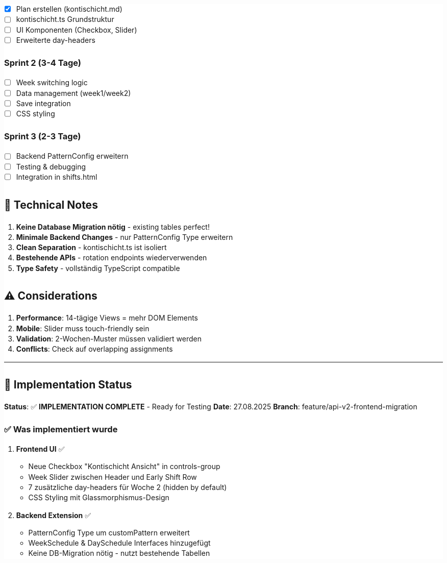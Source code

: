 - [x] Plan erstellen (kontischicht.md)
- [ ] kontischicht.ts Grundstruktur
- [ ] UI Komponenten (Checkbox, Slider)
- [ ] Erweiterte day-headers

### Sprint 2 (3-4 Tage)

- [ ] Week switching logic
- [ ] Data management (week1/week2)
- [ ] Save integration
- [ ] CSS styling

### Sprint 3 (2-3 Tage)

- [ ] Backend PatternConfig erweitern
- [ ] Testing & debugging
- [ ] Integration in shifts.html

## 🔧 Technical Notes

1. **Keine Database Migration nötig** - existing tables perfect!
2. **Minimale Backend Changes** - nur PatternConfig Type erweitern
3. **Clean Separation** - kontischicht.ts ist isoliert
4. **Bestehende APIs** - rotation endpoints wiederverwenden
5. **Type Safety** - vollständig TypeScript compatible

## ⚠️ Considerations

1. **Performance**: 14-tägige Views = mehr DOM Elements
2. **Mobile**: Slider muss touch-friendly sein
3. **Validation**: 2-Wochen-Muster müssen validiert werden
4. **Conflicts**: Check auf overlapping assignments

---

## 🎉 Implementation Status

**Status**: ✅ **IMPLEMENTATION COMPLETE** - Ready for Testing
**Date**: 27.08.2025
**Branch**: feature/api-v2-frontend-migration

### ✅ Was implementiert wurde

1. **Frontend UI** ✅
   - Neue Checkbox "Kontischicht Ansicht" in controls-group
   - Week Slider zwischen Header und Early Shift Row
   - 7 zusätzliche day-headers für Woche 2 (hidden by default)
   - CSS Styling mit Glassmorphismus-Design

2. **Backend Extension** ✅
   - PatternConfig Type um customPattern erweitert
   - WeekSchedule & DaySchedule Interfaces hinzugefügt
   - Keine DB-Migration nötig - nutzt bestehende Tabellen
